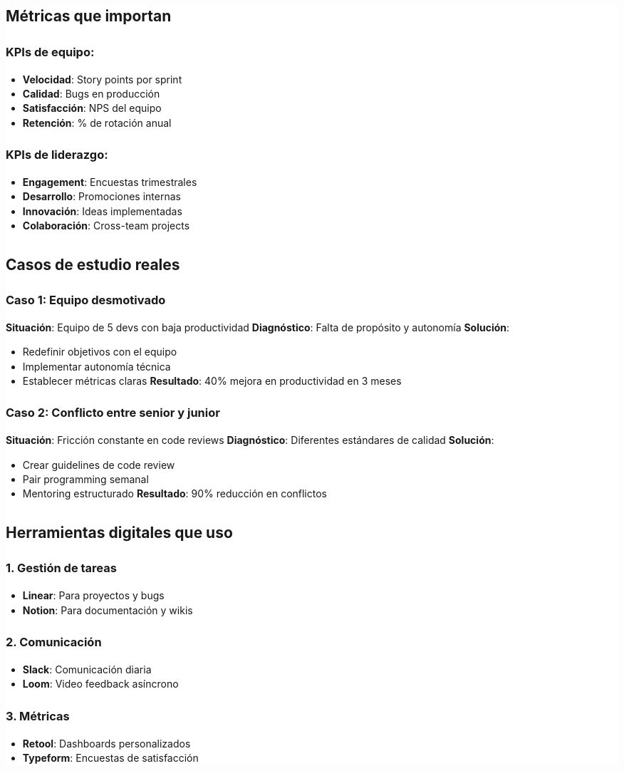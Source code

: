 ## Métricas que importan

### KPIs de equipo:
- **Velocidad**: Story points por sprint
- **Calidad**: Bugs en producción
- **Satisfacción**: NPS del equipo
- **Retención**: % de rotación anual

### KPIs de liderazgo:
- **Engagement**: Encuestas trimestrales
- **Desarrollo**: Promociones internas
- **Innovación**: Ideas implementadas
- **Colaboración**: Cross-team projects

## Casos de estudio reales

### Caso 1: Equipo desmotivado

**Situación**: Equipo de 5 devs con baja productividad
**Diagnóstico**: Falta de propósito y autonomía
**Solución**:
- Redefinir objetivos con el equipo
- Implementar autonomía técnica
- Establecer métricas claras
**Resultado**: 40% mejora en productividad en 3 meses

### Caso 2: Conflicto entre senior y junior

**Situación**: Fricción constante en code reviews
**Diagnóstico**: Diferentes estándares de calidad
**Solución**:
- Crear guidelines de code review
- Pair programming semanal
- Mentoring estructurado
**Resultado**: 90% reducción en conflictos

## Herramientas digitales que uso

### 1. Gestión de tareas
- **Linear**: Para proyectos y bugs
- **Notion**: Para documentación y wikis

### 2. Comunicación
- **Slack**: Comunicación diaria
- **Loom**: Video feedback asíncrono

### 3. Métricas
- **Retool**: Dashboards personalizados
- **Typeform**: Encuestas de satisfacción
